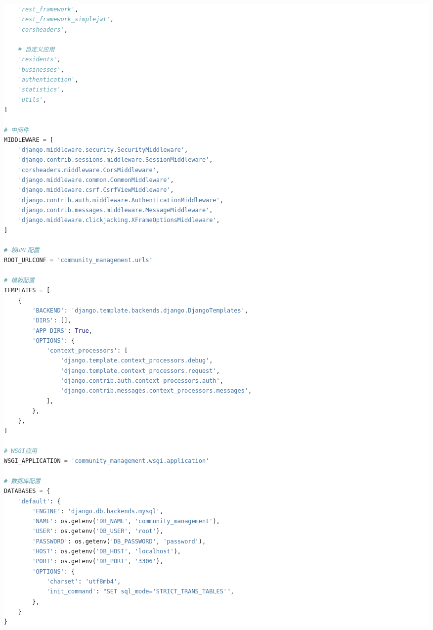 ```python
    'rest_framework',
    'rest_framework_simplejwt',
    'corsheaders',
    
    # 自定义应用
    'residents',
    'businesses',
    'authentication',
    'statistics',
    'utils',
]

# 中间件
MIDDLEWARE = [
    'django.middleware.security.SecurityMiddleware',
    'django.contrib.sessions.middleware.SessionMiddleware',
    'corsheaders.middleware.CorsMiddleware',
    'django.middleware.common.CommonMiddleware',
    'django.middleware.csrf.CsrfViewMiddleware',
    'django.contrib.auth.middleware.AuthenticationMiddleware',
    'django.contrib.messages.middleware.MessageMiddleware',
    'django.middleware.clickjacking.XFrameOptionsMiddleware',
]

# 根URL配置
ROOT_URLCONF = 'community_management.urls'

# 模板配置
TEMPLATES = [
    {
        'BACKEND': 'django.template.backends.django.DjangoTemplates',
        'DIRS': [],
        'APP_DIRS': True,
        'OPTIONS': {
            'context_processors': [
                'django.template.context_processors.debug',
                'django.template.context_processors.request',
                'django.contrib.auth.context_processors.auth',
                'django.contrib.messages.context_processors.messages',
            ],
        },
    },
]

# WSGI应用
WSGI_APPLICATION = 'community_management.wsgi.application'

# 数据库配置
DATABASES = {
    'default': {
        'ENGINE': 'django.db.backends.mysql',
        'NAME': os.getenv('DB_NAME', 'community_management'),
        'USER': os.getenv('DB_USER', 'root'),
        'PASSWORD': os.getenv('DB_PASSWORD', 'password'),
        'HOST': os.getenv('DB_HOST', 'localhost'),
        'PORT': os.getenv('DB_PORT', '3306'),
        'OPTIONS': {
            'charset': 'utf8mb4',
            'init_command': "SET sql_mode='STRICT_TRANS_TABLES'",
        },
    }
}

```